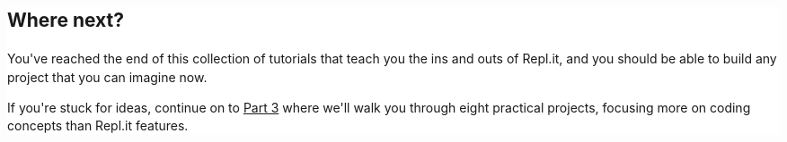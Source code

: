 ## Where next?

You've reached the end of this collection of tutorials that teach you the ins and outs of Repl.it, and you should be able to build any project that you can imagine now.

If you're stuck for ideas, continue on to [Part 3](https://www.codewithrepl.it/#part-3) where we'll walk you through eight practical projects, focusing more on coding concepts than Repl.it features.
